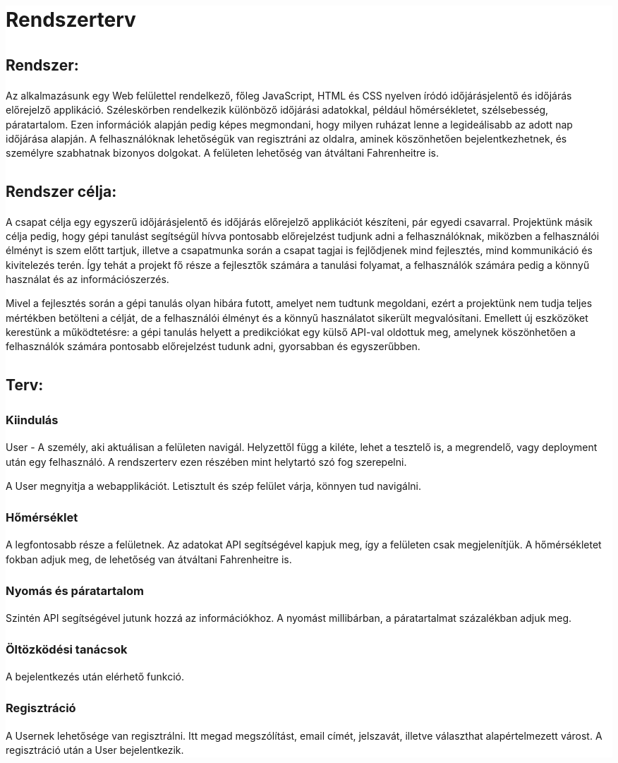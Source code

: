# Rendszerterv

## Rendszer:
Az alkalmazásunk egy Web felülettel rendelkező, főleg JavaScript, HTML és CSS nyelven íródó időjárásjelentő és időjárás előrejelző applikáció. Széleskörben rendelkezik különböző időjárási adatokkal, például hőmérsékletet, szélsebesség, páratartalom. Ezen információk alapján pedig képes megmondani, hogy milyen ruházat lenne a legideálisabb az adott nap időjárása alapján. A felhasználóknak lehetőségük van regisztráni az oldalra, aminek köszönhetően bejelentkezhetnek, és személyre szabhatnak bizonyos dolgokat. A felületen lehetőség van átváltani Fahrenheitre is.

## Rendszer célja:
A csapat célja egy egyszerű időjárásjelentő és időjárás előrejelző applikációt készíteni, pár egyedi csavarral.
Projektünk másik célja pedig, hogy gépi tanulást segítségül hívva pontosabb előrejelzést tudjunk adni a felhasználóknak, miközben a felhasználói élményt is szem előtt tartjuk, illetve a csapatmunka során a csapat tagjai is fejlődjenek mind fejlesztés, mind kommunikáció és kivitelezés terén. Így tehát a projekt fő része a fejlesztők számára a tanulási folyamat, a felhasználók számára pedig a könnyű használat és az információszerzés.

Mivel a fejlesztés során a gépi tanulás olyan hibára futott, amelyet nem tudtunk megoldani, ezért a projektünk nem tudja teljes mértékben betölteni a célját, de a felhasználói élményt és a könnyű használatot sikerült megvalósítani. Emellett új eszközöket kerestünk a működtetésre: a gépi tanulás helyett a predikciókat egy külső API-val oldottuk meg, amelynek köszönhetően a felhasználók számára pontosabb előrejelzést tudunk adni, gyorsabban és egyszerűbben.

## Terv:
### Kiindulás
User - A személy, aki aktuálisan a felületen navigál. Helyzettől függ a kiléte, lehet a tesztelő is, a megrendelő, vagy deployment után egy felhasználó. A rendszerterv ezen részében mint helytartó szó fog szerepelni.

A User megnyitja a webapplikációt. Letisztult és szép felület várja, könnyen tud navigálni.

### Hőmérséklet
A legfontosabb része a felületnek. Az adatokat API segítségével kapjuk meg, így a felületen csak megjelenítjük. A hőmérsékletet fokban adjuk meg, de lehetőség van átváltani Fahrenheitre is. 

### Nyomás és páratartalom
Szintén API segítségével jutunk hozzá az információkhoz. A nyomást millibárban, a páratartalmat százalékban adjuk meg.

### Öltözködési tanácsok
A bejelentkezés után elérhető funkció.

### Regisztráció
A Usernek lehetősége van regisztrálni. Itt megad megszólítást, email címét, jelszavát, illetve választhat alapértelmezett várost. A regisztráció után a User bejelentkezik.
